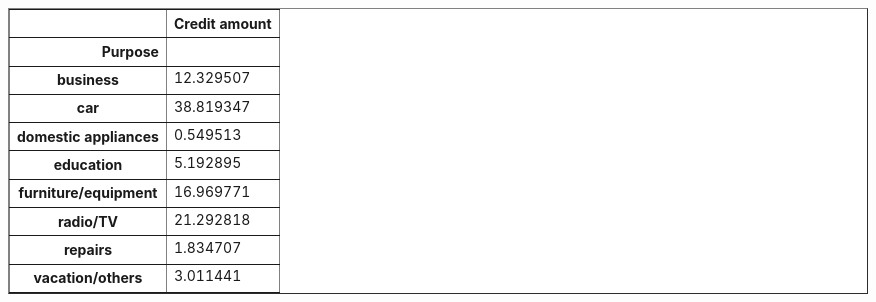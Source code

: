 


<div>
<style scoped>
    .dataframe tbody tr th:only-of-type {
        vertical-align: middle;
    }

    .dataframe tbody tr th {
        vertical-align: top;
    }

    .dataframe thead th {
        text-align: right;
    }
</style>
<table border="1" class="dataframe">
  <thead>
    <tr style="text-align: right;">
      <th></th>
      <th>Credit amount</th>
    </tr>
    <tr>
      <th>Purpose</th>
      <th></th>
    </tr>
  </thead>
  <tbody>
    <tr>
      <th>business</th>
      <td>12.329507</td>
    </tr>
    <tr>
      <th>car</th>
      <td>38.819347</td>
    </tr>
    <tr>
      <th>domestic appliances</th>
      <td>0.549513</td>
    </tr>
    <tr>
      <th>education</th>
      <td>5.192895</td>
    </tr>
    <tr>
      <th>furniture/equipment</th>
      <td>16.969771</td>
    </tr>
    <tr>
      <th>radio/TV</th>
      <td>21.292818</td>
    </tr>
    <tr>
      <th>repairs</th>
      <td>1.834707</td>
    </tr>
    <tr>
      <th>vacation/others</th>
      <td>3.011441</td>
    </tr>
  </tbody>
</table>
</div>
